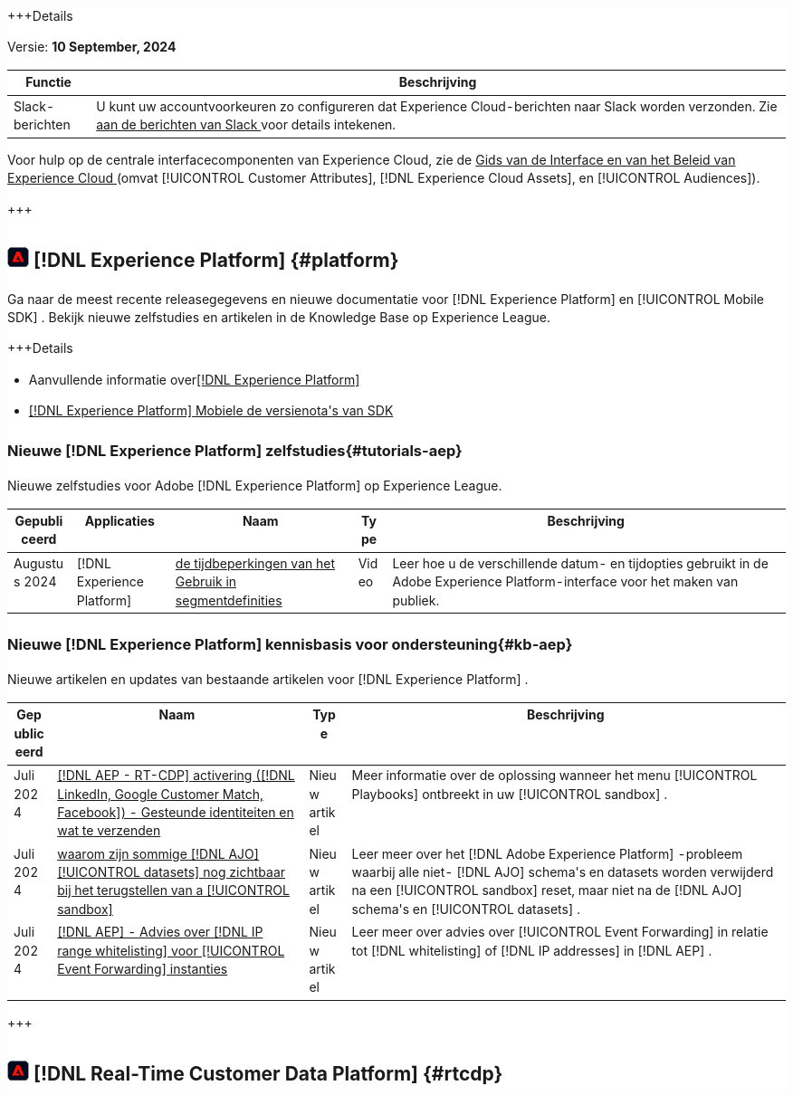 +++Details

Versie: **10 September, 2024**

| Functie | Beschrijving |
| -----------| ---------- |
| Slack-berichten | U kunt uw accountvoorkeuren zo configureren dat Experience Cloud-berichten naar Slack worden verzonden. Zie [ aan de berichten van Slack ](https://experienceleague.adobe.com/en/docs/core-services/interface/features/account-preferences) voor details intekenen. |

Voor hulp op de centrale interfacecomponenten van Experience Cloud, zie de [ Gids van de Interface en van het Beleid van Experience Cloud ](https://experienceleague.adobe.com/en/docs/core-services/interface/experience-cloud) (omvat [!UICONTROL Customer Attributes], [!DNL Experience Cloud Assets], en [!UICONTROL Audiences]).

+++

## ![ Pictogram ](/assets/experience_platform_appicon_24.png) [!DNL Experience Platform] {#platform}

Ga naar de meest recente releasegegevens en nieuwe documentatie voor [!DNL Experience Platform] en [!UICONTROL Mobile SDK] . Bekijk nieuwe zelfstudies en artikelen in de Knowledge Base op Experience League.

+++Details

* Aanvullende informatie over[[!DNL Experience Platform] ](https://experienceleague.adobe.com/en/docs/experience-platform/release-notes/latest)

* [[!DNL Experience Platform]  Mobiele de versienota&#39;s van SDK ](https://developer.adobe.com/client-sdks/documentation/release-notes/)

### Nieuwe [!DNL Experience Platform] zelfstudies{#tutorials-aep}

Nieuwe zelfstudies voor Adobe [!DNL Experience Platform] op Experience League.

| Gepubliceerd | Applicaties | Naam | Type | Beschrijving |
| ----------| ---------- | ---------- | ---------- |---------- |
| Augustus 2024 | [!DNL Experience Platform] | [ de tijdbeperkingen van het Gebruik in segmentdefinities ](https://experienceleague.adobe.com/en/docs/platform-learn/tutorials/audiences/time-constraints) | Video | Leer hoe u de verschillende datum- en tijdopties gebruikt in de Adobe Experience Platform-interface voor het maken van publiek. |

### Nieuwe [!DNL Experience Platform] kennisbasis voor ondersteuning{#kb-aep}

Nieuwe artikelen en updates van bestaande artikelen voor [!DNL Experience Platform] .

| Gepubliceerd | Naam | Type | Beschrijving |
|---------|----|----|-----------|
| Juli 2024 | [[!DNL AEP - RT-CDP]  activering ([!DNL LinkedIn, Google Customer Match, Facebook]) - Gesteunde identiteiten en wat te verzenden ](https://experienceleague.adobe.com/en/docs/experience-cloud-kcs/kbarticles/ka-24608) | Nieuw artikel | Meer informatie over de oplossing wanneer het menu [!UICONTROL Playbooks] ontbreekt in uw [!UICONTROL sandbox] . |
| Juli 2024 | [ waarom zijn sommige  [!DNL AJO] [!UICONTROL datasets] nog zichtbaar bij het terugstellen van a [!UICONTROL sandbox] ](https://experienceleague.adobe.com/en/docs/experience-cloud-kcs/kbarticles/ka-24605) | Nieuw artikel | Leer meer over het [!DNL Adobe Experience Platform] -probleem waarbij alle niet- [!DNL AJO] schema&#39;s en datasets worden verwijderd na een [!UICONTROL sandbox] reset, maar niet na de [!DNL AJO] schema&#39;s en [!UICONTROL datasets] . |
| Juli 2024 | [[!DNL AEP]  - Advies over  [!DNL IP range whitelisting]  voor [!UICONTROL Event Forwarding] instanties ](https://experienceleague.adobe.com/en/docs/experience-cloud-kcs/kbarticles/ka-24661) | Nieuw artikel | Leer meer over advies over [!UICONTROL Event Forwarding] in relatie tot [!DNL whitelisting] of [!DNL IP addresses] in [!DNL AEP] . |

+++

## ![ Pictogram ](/assets/experience_platform_appicon_24.png) [!DNL Real-Time Customer Data Platform] {#rtcdp}
